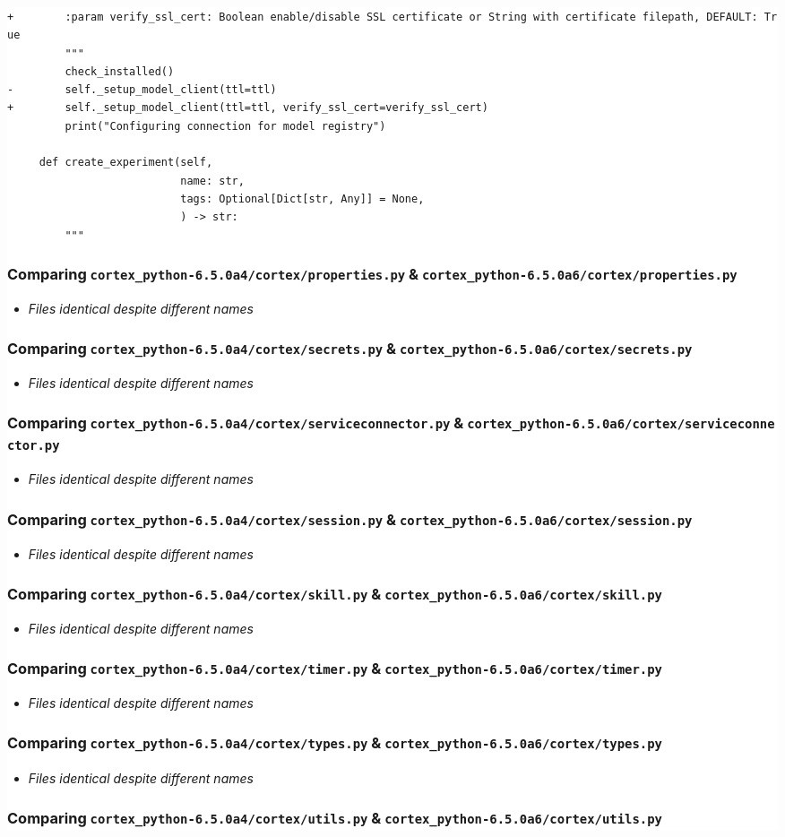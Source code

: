 ```
+        :param verify_ssl_cert: Boolean enable/disable SSL certificate or String with certificate filepath, DEFAULT: True
         """
         check_installed()
-        self._setup_model_client(ttl=ttl)
+        self._setup_model_client(ttl=ttl, verify_ssl_cert=verify_ssl_cert)
         print("Configuring connection for model registry")
 
     def create_experiment(self,
                           name: str,
                           tags: Optional[Dict[str, Any]] = None,
                           ) -> str:
         """
```

### Comparing `cortex_python-6.5.0a4/cortex/properties.py` & `cortex_python-6.5.0a6/cortex/properties.py`

 * *Files identical despite different names*

### Comparing `cortex_python-6.5.0a4/cortex/secrets.py` & `cortex_python-6.5.0a6/cortex/secrets.py`

 * *Files identical despite different names*

### Comparing `cortex_python-6.5.0a4/cortex/serviceconnector.py` & `cortex_python-6.5.0a6/cortex/serviceconnector.py`

 * *Files identical despite different names*

### Comparing `cortex_python-6.5.0a4/cortex/session.py` & `cortex_python-6.5.0a6/cortex/session.py`

 * *Files identical despite different names*

### Comparing `cortex_python-6.5.0a4/cortex/skill.py` & `cortex_python-6.5.0a6/cortex/skill.py`

 * *Files identical despite different names*

### Comparing `cortex_python-6.5.0a4/cortex/timer.py` & `cortex_python-6.5.0a6/cortex/timer.py`

 * *Files identical despite different names*

### Comparing `cortex_python-6.5.0a4/cortex/types.py` & `cortex_python-6.5.0a6/cortex/types.py`

 * *Files identical despite different names*

### Comparing `cortex_python-6.5.0a4/cortex/utils.py` & `cortex_python-6.5.0a6/cortex/utils.py`
